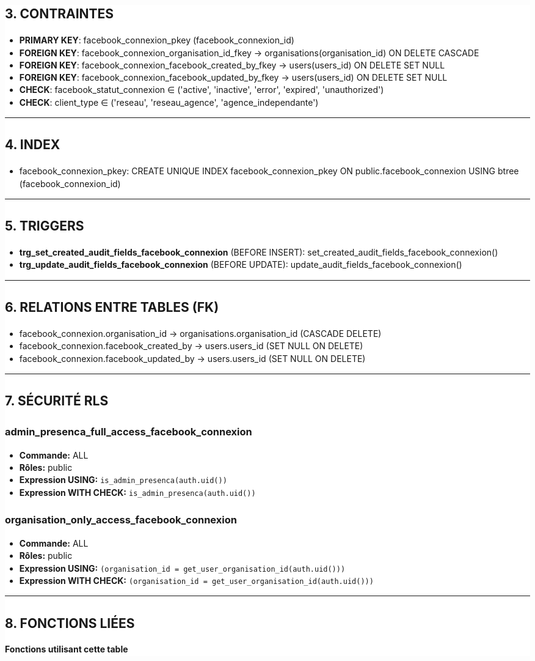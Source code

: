## 3. CONTRAINTES
- **PRIMARY KEY**: facebook_connexion_pkey (facebook_connexion_id)
- **FOREIGN KEY**: facebook_connexion_organisation_id_fkey → organisations(organisation_id) ON DELETE CASCADE
- **FOREIGN KEY**: facebook_connexion_facebook_created_by_fkey → users(users_id) ON DELETE SET NULL
- **FOREIGN KEY**: facebook_connexion_facebook_updated_by_fkey → users(users_id) ON DELETE SET NULL
- **CHECK**: facebook_statut_connexion ∈ ('active', 'inactive', 'error', 'expired', 'unauthorized')
- **CHECK**: client_type ∈ ('reseau', 'reseau_agence', 'agence_independante')

---

## 4. INDEX
- facebook_connexion_pkey: CREATE UNIQUE INDEX facebook_connexion_pkey ON public.facebook_connexion USING btree (facebook_connexion_id)

---

## 5. TRIGGERS
- **trg_set_created_audit_fields_facebook_connexion** (BEFORE INSERT): set_created_audit_fields_facebook_connexion()
- **trg_update_audit_fields_facebook_connexion** (BEFORE UPDATE): update_audit_fields_facebook_connexion()

---

## 6. RELATIONS ENTRE TABLES (FK)
- facebook_connexion.organisation_id → organisations.organisation_id (CASCADE DELETE)
- facebook_connexion.facebook_created_by → users.users_id (SET NULL ON DELETE)
- facebook_connexion.facebook_updated_by → users.users_id (SET NULL ON DELETE)

---

## 7. SÉCURITÉ RLS

### admin_presenca_full_access_facebook_connexion
- **Commande:** ALL
- **Rôles:** public
- **Expression USING:** `is_admin_presenca(auth.uid())`
- **Expression WITH CHECK:** `is_admin_presenca(auth.uid())`

### organisation_only_access_facebook_connexion
- **Commande:** ALL
- **Rôles:** public
- **Expression USING:** `(organisation_id = get_user_organisation_id(auth.uid()))`
- **Expression WITH CHECK:** `(organisation_id = get_user_organisation_id(auth.uid()))`

---

## 8. FONCTIONS LIÉES
**Fonctions utilisant cette table**

